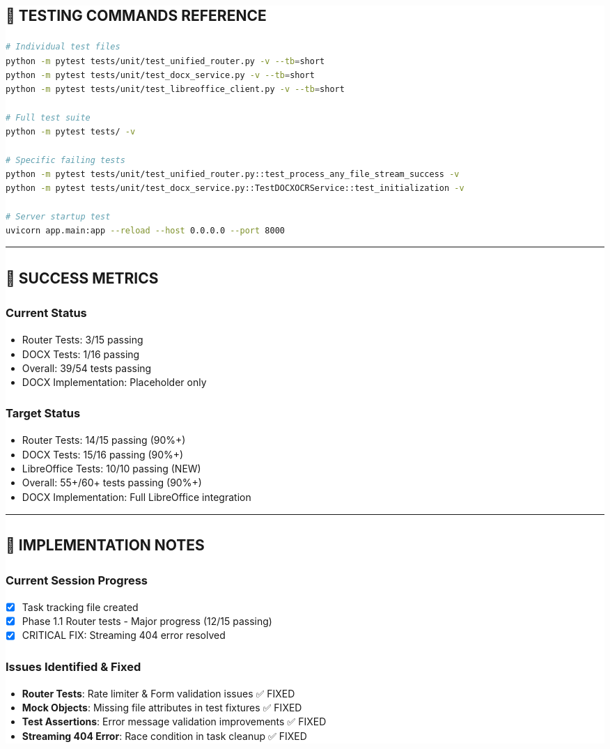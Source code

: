 
## 🧪 **TESTING COMMANDS REFERENCE**

```bash
# Individual test files
python -m pytest tests/unit/test_unified_router.py -v --tb=short
python -m pytest tests/unit/test_docx_service.py -v --tb=short
python -m pytest tests/unit/test_libreoffice_client.py -v --tb=short

# Full test suite
python -m pytest tests/ -v

# Specific failing tests
python -m pytest tests/unit/test_unified_router.py::test_process_any_file_stream_success -v
python -m pytest tests/unit/test_docx_service.py::TestDOCXOCRService::test_initialization -v

# Server startup test
uvicorn app.main:app --reload --host 0.0.0.0 --port 8000
```

---

## 🎯 **SUCCESS METRICS**

### **Current Status**
- Router Tests: 3/15 passing
- DOCX Tests: 1/16 passing  
- Overall: 39/54 tests passing
- DOCX Implementation: Placeholder only

### **Target Status**  
- Router Tests: 14/15 passing (90%+)
- DOCX Tests: 15/16 passing (90%+)
- LibreOffice Tests: 10/10 passing (NEW)
- Overall: 55+/60+ tests passing (90%+)
- DOCX Implementation: Full LibreOffice integration

---

## 📝 **IMPLEMENTATION NOTES**

### **Current Session Progress**
- [x] Task tracking file created
- [x] Phase 1.1 Router tests - Major progress (12/15 passing)
- [x] CRITICAL FIX: Streaming 404 error resolved

### **Issues Identified & Fixed**
- **Router Tests**: Rate limiter & Form validation issues ✅ FIXED
- **Mock Objects**: Missing file attributes in test fixtures ✅ FIXED
- **Test Assertions**: Error message validation improvements ✅ FIXED
- **Streaming 404 Error**: Race condition in task cleanup ✅ FIXED
